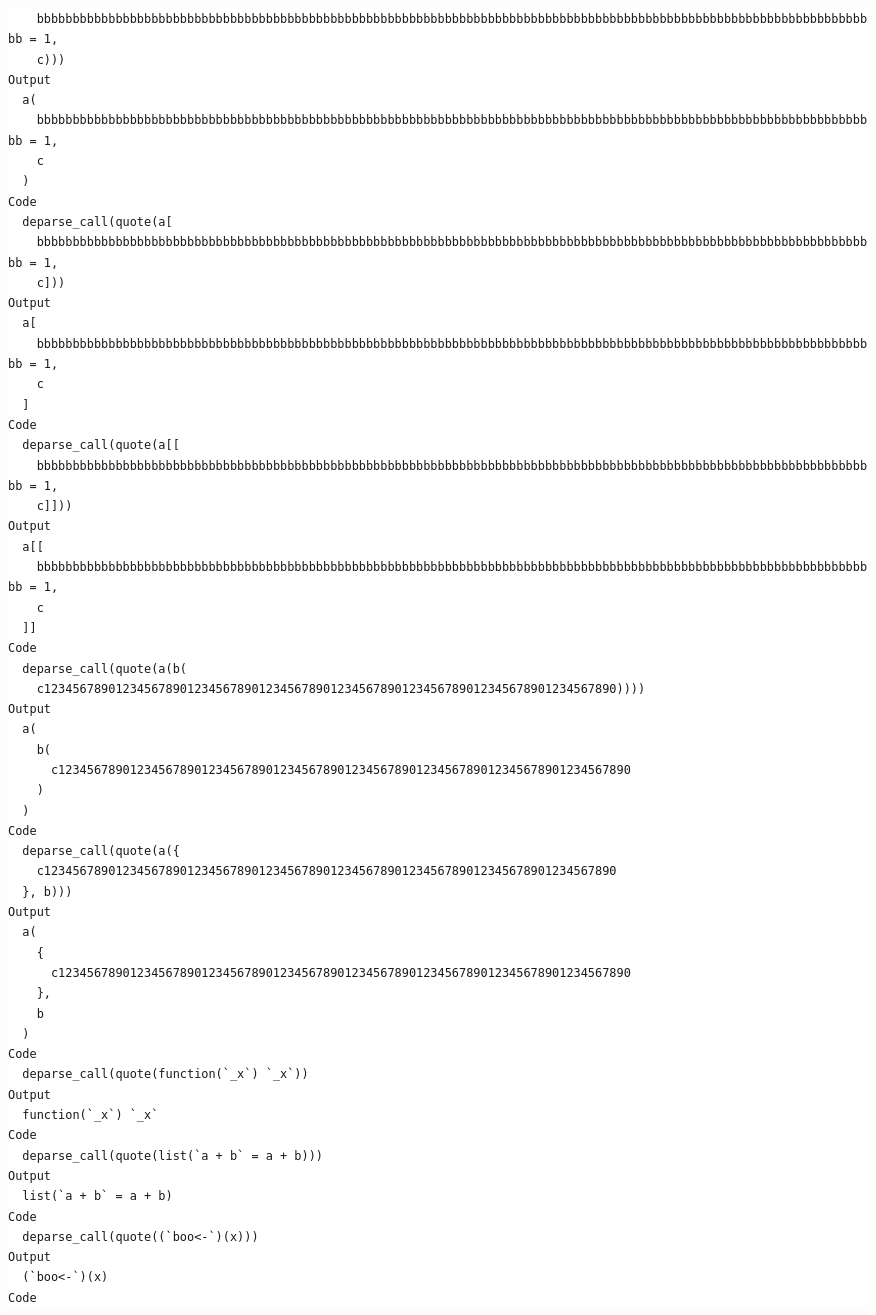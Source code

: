         bbbbbbbbbbbbbbbbbbbbbbbbbbbbbbbbbbbbbbbbbbbbbbbbbbbbbbbbbbbbbbbbbbbbbbbbbbbbbbbbbbbbbbbbbbbbbbbbbbbbbbbbbbbbbbbbbbbbbb = 1,
        c)))
    Output
      a(
        bbbbbbbbbbbbbbbbbbbbbbbbbbbbbbbbbbbbbbbbbbbbbbbbbbbbbbbbbbbbbbbbbbbbbbbbbbbbbbbbbbbbbbbbbbbbbbbbbbbbbbbbbbbbbbbbbbbbbb = 1,
        c
      )
    Code
      deparse_call(quote(a[
        bbbbbbbbbbbbbbbbbbbbbbbbbbbbbbbbbbbbbbbbbbbbbbbbbbbbbbbbbbbbbbbbbbbbbbbbbbbbbbbbbbbbbbbbbbbbbbbbbbbbbbbbbbbbbbbbbbbbbb = 1,
        c]))
    Output
      a[
        bbbbbbbbbbbbbbbbbbbbbbbbbbbbbbbbbbbbbbbbbbbbbbbbbbbbbbbbbbbbbbbbbbbbbbbbbbbbbbbbbbbbbbbbbbbbbbbbbbbbbbbbbbbbbbbbbbbbbb = 1,
        c
      ]
    Code
      deparse_call(quote(a[[
        bbbbbbbbbbbbbbbbbbbbbbbbbbbbbbbbbbbbbbbbbbbbbbbbbbbbbbbbbbbbbbbbbbbbbbbbbbbbbbbbbbbbbbbbbbbbbbbbbbbbbbbbbbbbbbbbbbbbbb = 1,
        c]]))
    Output
      a[[
        bbbbbbbbbbbbbbbbbbbbbbbbbbbbbbbbbbbbbbbbbbbbbbbbbbbbbbbbbbbbbbbbbbbbbbbbbbbbbbbbbbbbbbbbbbbbbbbbbbbbbbbbbbbbbbbbbbbbbb = 1,
        c
      ]]
    Code
      deparse_call(quote(a(b(
        c12345678901234567890123456789012345678901234567890123456789012345678901234567890))))
    Output
      a(
        b(
          c12345678901234567890123456789012345678901234567890123456789012345678901234567890
        )
      )
    Code
      deparse_call(quote(a({
        c12345678901234567890123456789012345678901234567890123456789012345678901234567890
      }, b)))
    Output
      a(
        {
          c12345678901234567890123456789012345678901234567890123456789012345678901234567890
        },
        b
      )
    Code
      deparse_call(quote(function(`_x`) `_x`))
    Output
      function(`_x`) `_x`
    Code
      deparse_call(quote(list(`a + b` = a + b)))
    Output
      list(`a + b` = a + b)
    Code
      deparse_call(quote((`boo<-`)(x)))
    Output
      (`boo<-`)(x)
    Code